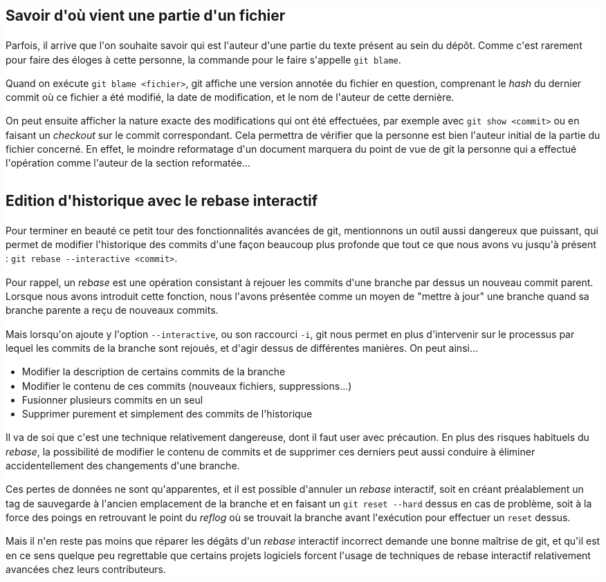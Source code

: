 
## Savoir d'où vient une partie d'un fichier

Parfois, il arrive que l'on souhaite savoir qui est l'auteur d'une partie du
texte présent au sein du dépôt. Comme c'est rarement pour faire des éloges à
cette personne, la commande pour le faire s'appelle `git blame`.

Quand on exécute `git blame <fichier>`, git affiche une version annotée du
fichier en question, comprenant le _hash_ du dernier commit où ce fichier a été
modifié, la date de modification, et le nom de l'auteur de cette dernière.

On peut ensuite afficher la nature exacte des modifications qui ont été
effectuées, par exemple avec `git show <commit>` ou en faisant un _checkout_ sur
le commit correspondant. Cela permettra de vérifier que la personne est bien
l'auteur initial de la partie du fichier concerné. En effet, le moindre
reformatage d'un document marquera du point de vue de git la personne qui a
effectué l'opération comme l'auteur de la section reformatée...


## Edition d'historique avec le rebase interactif

Pour terminer en beauté ce petit tour des fonctionnalités avancées de git,
mentionnons un outil aussi dangereux que puissant, qui permet de modifier
l'historique des commits d'une façon beaucoup plus profonde que tout ce que
nous avons vu jusqu'à présent : `git rebase --interactive <commit>`.

Pour rappel, un _rebase_ est une opération consistant à rejouer les commits
d'une branche par dessus un nouveau commit parent. Lorsque nous avons introduit
cette fonction, nous l'avons présentée comme un moyen de "mettre à jour" une
branche quand sa branche parente a reçu de nouveaux commits.

Mais lorsqu'on ajoute y l'option `--interactive`, ou son raccourci `-i`, git
nous permet en plus d'intervenir sur le processus par lequel les commits de la
branche sont rejoués, et d'agir dessus de différentes manières. On peut ainsi...

- Modifier la description de certains commits de la branche
- Modifier le contenu de ces commits (nouveaux fichiers, suppressions...)
- Fusionner plusieurs commits en un seul
- Supprimer purement et simplement des commits de l'historique

Il va de soi que c'est une technique relativement dangereuse, dont il faut user
avec précaution. En plus des risques habituels du _rebase_, la possibilité de
modifier le contenu de commits et de supprimer ces derniers peut aussi conduire
à éliminer accidentellement des changements d'une branche.

Ces pertes de données ne sont qu'apparentes, et il est possible d'annuler un
_rebase_ interactif, soit en créant préalablement un tag de sauvegarde à
l'ancien emplacement de la branche et en faisant un `git reset --hard` dessus en
cas de problème, soit à la force des poings en retrouvant le point du _reflog_
où se trouvait la branche avant l'exécution pour effectuer un `reset` dessus.

Mais il n'en reste pas moins que réparer les dégâts d'un _rebase_ interactif
incorrect demande une bonne maîtrise de git, et qu'il est en ce sens quelque peu
regrettable que certains projets logiciels forcent l'usage de techniques de
rebase interactif relativement avancées chez leurs contributeurs.